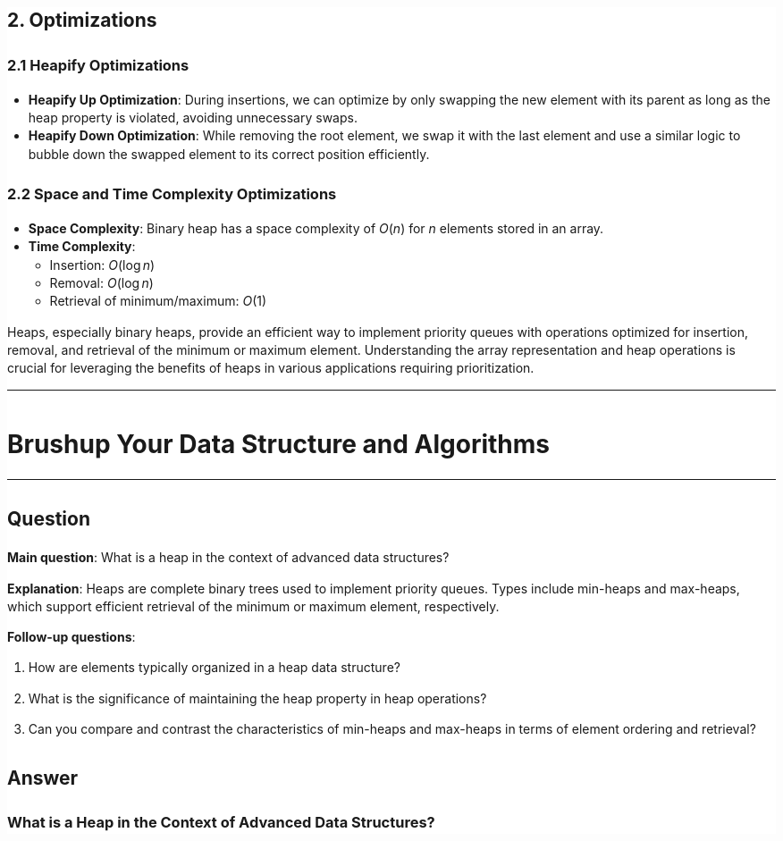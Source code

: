 ## 2. Optimizations

### 2.1 Heapify Optimizations
- **Heapify Up Optimization**: During insertions, we can optimize by only swapping the new element with its parent as long as the heap property is violated, avoiding unnecessary swaps.
- **Heapify Down Optimization**: While removing the root element, we swap it with the last element and use a similar logic to bubble down the swapped element to its correct position efficiently.

### 2.2 Space and Time Complexity Optimizations
- **Space Complexity**: Binary heap has a space complexity of $O(n)$ for $n$ elements stored in an array.
- **Time Complexity**:
  - Insertion: $O(\log n)$
  - Removal: $O(\log n)$
  - Retrieval of minimum/maximum: $O(1)$

Heaps, especially binary heaps, provide an efficient way to implement priority queues with operations optimized for insertion, removal, and retrieval of the minimum or maximum element. Understanding the array representation and heap operations is crucial for leveraging the benefits of heaps in various applications requiring prioritization.

--------------------------------------------------------------------------------



# Brushup Your Data Structure and Algorithms



--------------------------------------------------------------------------------

## Question
**Main question**: What is a heap in the context of advanced data structures?

**Explanation**: Heaps are complete binary trees used to implement priority queues. Types include min-heaps and max-heaps, which support efficient retrieval of the minimum or maximum element, respectively.

**Follow-up questions**:

1. How are elements typically organized in a heap data structure?

2. What is the significance of maintaining the heap property in heap operations?

3. Can you compare and contrast the characteristics of min-heaps and max-heaps in terms of element ordering and retrieval?





## Answer
### What is a Heap in the Context of Advanced Data Structures?
